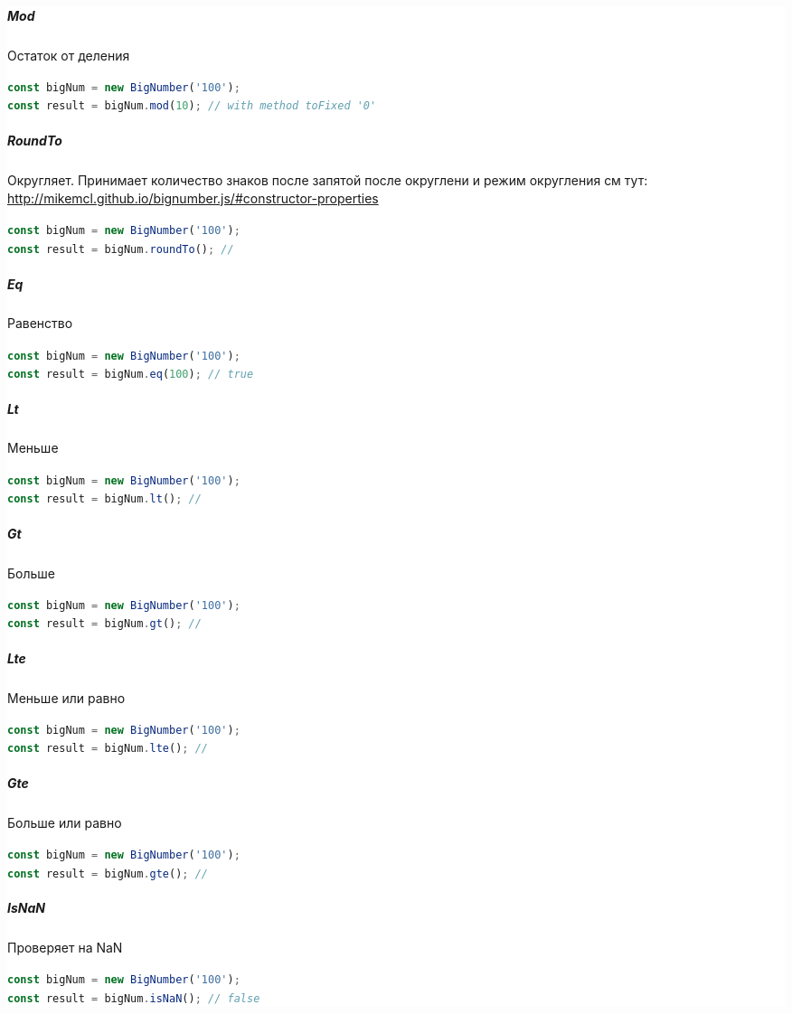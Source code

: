 ##### Mod 
Остаток от деления

```javascript
const bigNum = new BigNumber('100');
const result = bigNum.mod(10); // with method toFixed '0' 
```

##### RoundTo
Округляет. Принимает количество знаков после запятой после округлени и режим округления
см тут: http://mikemcl.github.io/bignumber.js/#constructor-properties
```javascript
const bigNum = new BigNumber('100');
const result = bigNum.roundTo(); //
```

##### Eq
Равенство
```javascript
const bigNum = new BigNumber('100');
const result = bigNum.eq(100); // true
```

##### Lt
Меньше
```javascript
const bigNum = new BigNumber('100');
const result = bigNum.lt(); //
```

##### Gt
Больше
```javascript
const bigNum = new BigNumber('100');
const result = bigNum.gt(); //
```

##### Lte
Меньше или равно
```javascript
const bigNum = new BigNumber('100');
const result = bigNum.lte(); //
```

##### Gte
Больше или равно
```javascript
const bigNum = new BigNumber('100');
const result = bigNum.gte(); //
```

##### IsNaN
Проверяет на NaN
```javascript
const bigNum = new BigNumber('100');
const result = bigNum.isNaN(); // false
```
